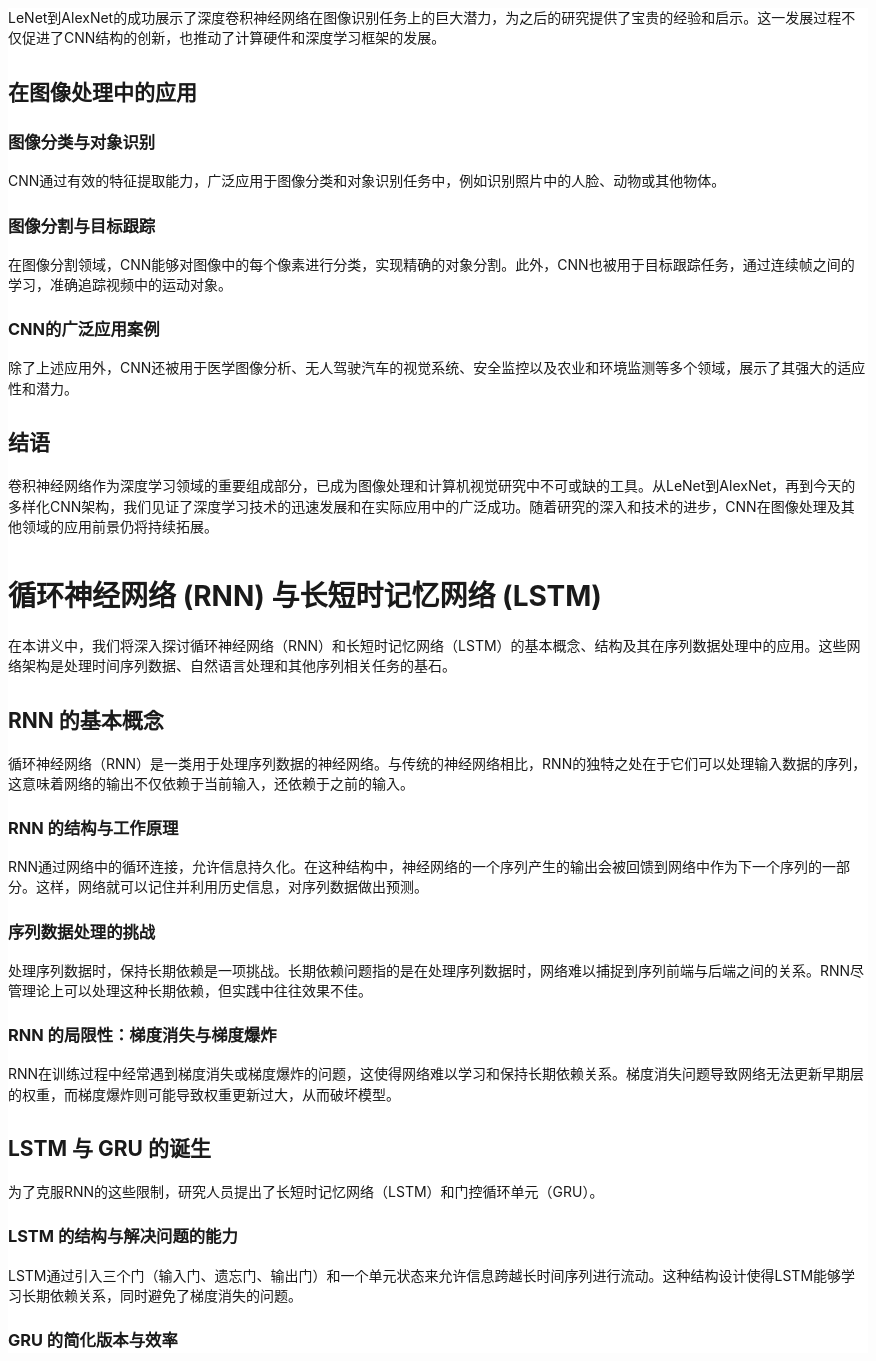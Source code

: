 LeNet到AlexNet的成功展示了深度卷积神经网络在图像识别任务上的巨大潜力，为之后的研究提供了宝贵的经验和启示。这一发展过程不仅促进了CNN结构的创新，也推动了计算硬件和深度学习框架的发展。

## 在图像处理中的应用

### 图像分类与对象识别

CNN通过有效的特征提取能力，广泛应用于图像分类和对象识别任务中，例如识别照片中的人脸、动物或其他物体。

### 图像分割与目标跟踪

在图像分割领域，CNN能够对图像中的每个像素进行分类，实现精确的对象分割。此外，CNN也被用于目标跟踪任务，通过连续帧之间的学习，准确追踪视频中的运动对象。

### CNN的广泛应用案例

除了上述应用外，CNN还被用于医学图像分析、无人驾驶汽车的视觉系统、安全监控以及农业和环境监测等多个领域，展示了其强大的适应性和潜力。

## 结语

卷积神经网络作为深度学习领域的重要组成部分，已成为图像处理和计算机视觉研究中不可或缺的工具。从LeNet到AlexNet，再到今天的多样化CNN架构，我们见证了深度学习技术的迅速发展和在实际应用中的广泛成功。随着研究的深入和技术的进步，CNN在图像处理及其他领域的应用前景仍将持续拓展。

# 循环神经网络 (RNN) 与长短时记忆网络 (LSTM)

在本讲义中，我们将深入探讨循环神经网络（RNN）和长短时记忆网络（LSTM）的基本概念、结构及其在序列数据处理中的应用。这些网络架构是处理时间序列数据、自然语言处理和其他序列相关任务的基石。

## RNN 的基本概念

循环神经网络（RNN）是一类用于处理序列数据的神经网络。与传统的神经网络相比，RNN的独特之处在于它们可以处理输入数据的序列，这意味着网络的输出不仅依赖于当前输入，还依赖于之前的输入。

### RNN 的结构与工作原理

RNN通过网络中的循环连接，允许信息持久化。在这种结构中，神经网络的一个序列产生的输出会被回馈到网络中作为下一个序列的一部分。这样，网络就可以记住并利用历史信息，对序列数据做出预测。

### 序列数据处理的挑战

处理序列数据时，保持长期依赖是一项挑战。长期依赖问题指的是在处理序列数据时，网络难以捕捉到序列前端与后端之间的关系。RNN尽管理论上可以处理这种长期依赖，但实践中往往效果不佳。

### RNN 的局限性：梯度消失与梯度爆炸

RNN在训练过程中经常遇到梯度消失或梯度爆炸的问题，这使得网络难以学习和保持长期依赖关系。梯度消失问题导致网络无法更新早期层的权重，而梯度爆炸则可能导致权重更新过大，从而破坏模型。

## LSTM 与 GRU 的诞生

为了克服RNN的这些限制，研究人员提出了长短时记忆网络（LSTM）和门控循环单元（GRU）。

### LSTM 的结构与解决问题的能力

LSTM通过引入三个门（输入门、遗忘门、输出门）和一个单元状态来允许信息跨越长时间序列进行流动。这种结构设计使得LSTM能够学习长期依赖关系，同时避免了梯度消失的问题。

### GRU 的简化版本与效率
